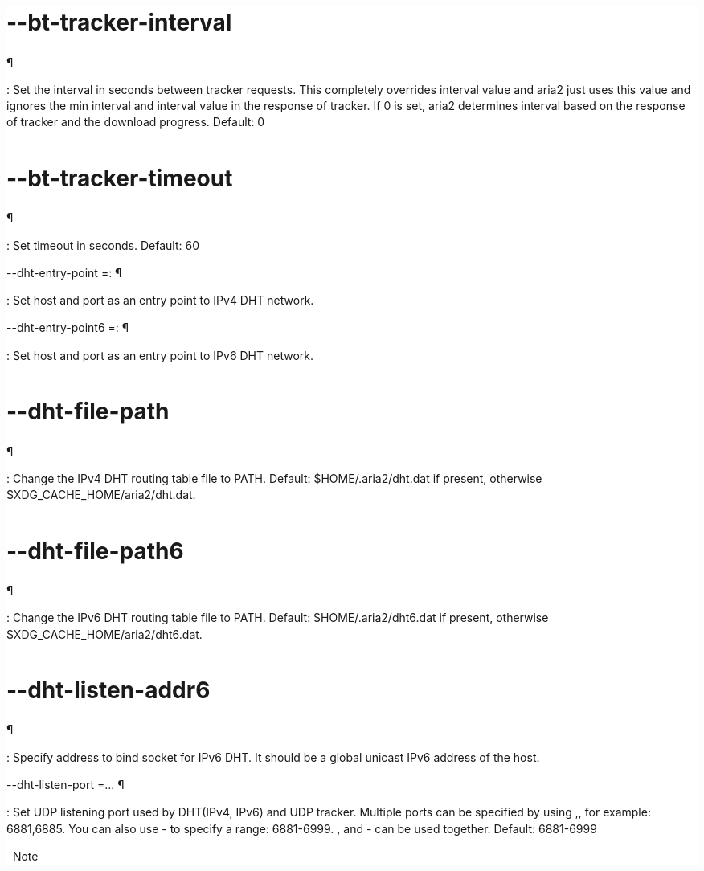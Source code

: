 --bt-tracker-interval
=
¶

:   Set the interval in seconds between tracker requests. This completely overrides interval value and aria2 just uses this value and ignores the min interval and interval value in the response of tracker. If 0 is set, aria2 determines interval based on the response of tracker and the download progress. Default: 0

--bt-tracker-timeout
=
¶

:   Set timeout in seconds. Default: 60

--dht-entry-point
=:
¶

:   Set host and port as an entry point to IPv4 DHT network.

--dht-entry-point6
=:
¶

:   Set host and port as an entry point to IPv6 DHT network.

--dht-file-path
=
¶

:   Change the IPv4 DHT routing table file to PATH. Default: $HOME/.aria2/dht.dat if present, otherwise $XDG_CACHE_HOME/aria2/dht.dat.

--dht-file-path6
=
¶

:   Change the IPv6 DHT routing table file to PATH. Default: $HOME/.aria2/dht6.dat if present, otherwise $XDG_CACHE_HOME/aria2/dht6.dat.

--dht-listen-addr6
=
¶

:   Specify address to bind socket for IPv6 DHT. It should be a global unicast IPv6 address of the host.

--dht-listen-port
=...
¶

:   Set UDP listening port used by DHT(IPv4, IPv6) and UDP tracker. Multiple ports can be specified by using ,, for example: 6881,6885. You can also use - to specify a range: 6881-6999. , and - can be used together. Default: 6881-6999

 
Note
